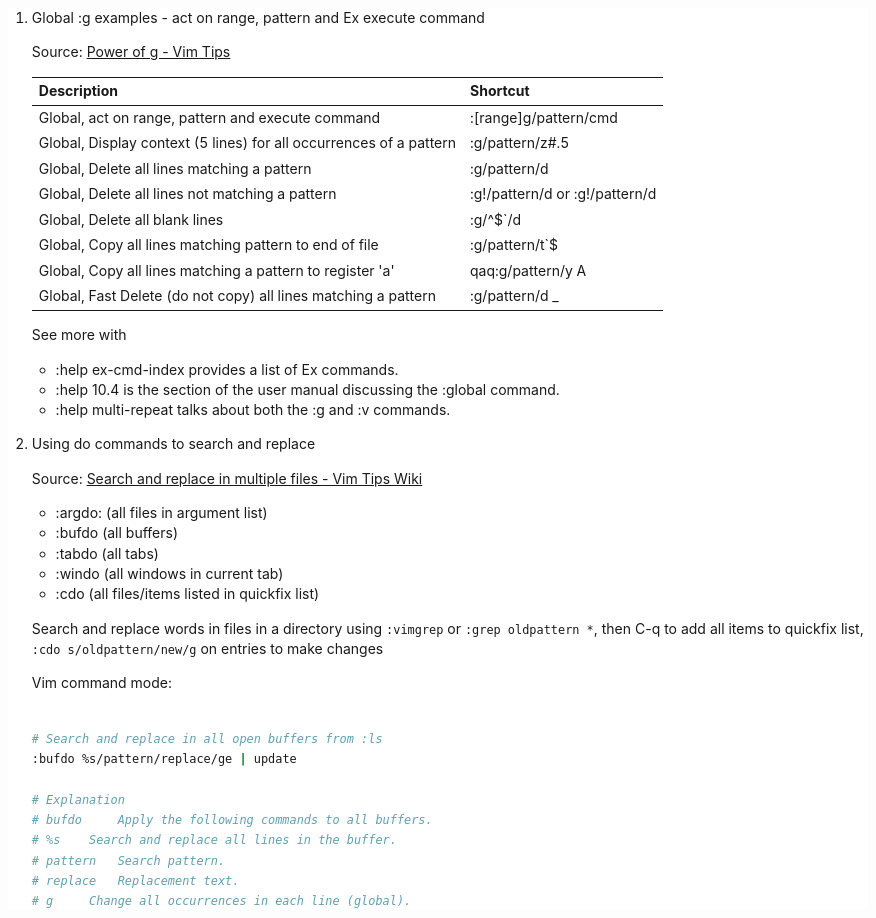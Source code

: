 1.  Global :g examples - act on range, pattern and Ex execute command

    Source: [Power of g - Vim
    Tips](https://vim.fandom.com/wiki/Power_of_g)

    | Description | Shortcut |
    |----|----|
    | Global, act on range, pattern and execute command | :\[range\]g/pattern/cmd |
    | Global, Display context (5 lines) for all occurrences of a pattern | :g/pattern/z#.5 |
    | Global, Delete all lines matching a pattern | :g/pattern/d |
    | Global, Delete all lines not matching a pattern | :g!/pattern/d or :g!/pattern/d |
    | Global, Delete all blank lines | :g/^$`/d                     |
    | Global, Copy all lines matching pattern to end of file             | :g/pattern/t`$ |
    | Global, Copy all lines matching a pattern to register 'a' | qaq:g/pattern/y A |
    | Global, Fast Delete (do not copy) all lines matching a pattern | :g/pattern/d \_ |

    See more with

    - :help ex-cmd-index provides a list of Ex commands.
    - :help 10.4 is the section of the user manual discussing the
      :global command.
    - :help multi-repeat talks about both the :g and :v commands.

2.  Using do commands to search and replace

    Source: [Search and replace in multiple files - Vim Tips
    Wiki](https://vim.fandom.com/wiki/Search_and_replace_in_multiple_buffers)

    - :argdo: (all files in argument list)
    - :bufdo (all buffers)
    - :tabdo (all tabs)
    - :windo (all windows in current tab)
    - :cdo (all files/items listed in quickfix list)

    Search and replace words in files in a directory using `:vimgrep` or
    `:grep oldpattern *`, then C-q to add all items to quickfix list,
    `:cdo s/oldpattern/new/g` on entries to make changes

    Vim command mode:

    ``` bash

    # Search and replace in all open buffers from :ls
    :bufdo %s/pattern/replace/ge | update

    # Explanation
    # bufdo     Apply the following commands to all buffers.
    # %s    Search and replace all lines in the buffer.
    # pattern   Search pattern.
    # replace   Replacement text.
    # g     Change all occurrences in each line (global).